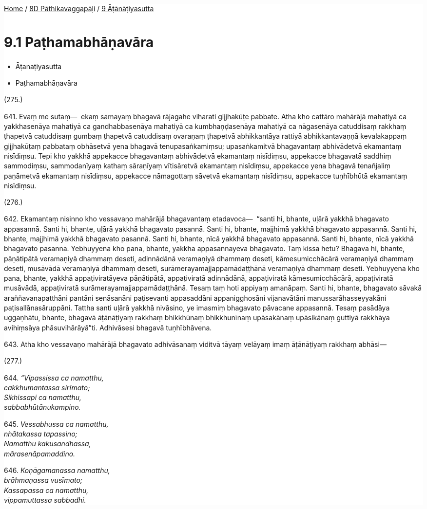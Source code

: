 
[Home](/) / [8D Pāthikavaggapāḷi](...md) / [9 Āṭānāṭiyasutta](../8D/9.md)

# 9.1 Paṭhamabhāṇavāra

* Āṭānāṭiyasutta

* Paṭhamabhāṇavāra

(275.)

641\. Evaṃ me sutaṃ—  ekaṃ samayaṃ bhagavā rājagahe viharati gijjhakūṭe pabbate. Atha kho cattāro mahārājā mahatiyā ca yakkhasenāya mahatiyā ca gandhabbasenāya mahatiyā ca kumbhaṇḍasenāya mahatiyā ca nāgasenāya catuddisaṃ rakkhaṃ ṭhapetvā catuddisaṃ gumbaṃ ṭhapetvā catuddisaṃ ovaraṇaṃ ṭhapetvā abhikkantāya rattiyā abhikkantavaṇṇā kevalakappaṃ gijjhakūṭaṃ pabbataṃ obhāsetvā yena bhagavā tenupasaṅkamiṃsu; upasaṅkamitvā bhagavantaṃ abhivādetvā ekamantaṃ nisīdiṃsu. Tepi kho yakkhā appekacce bhagavantaṃ abhivādetvā ekamantaṃ nisīdiṃsu, appekacce bhagavatā saddhiṃ sammodiṃsu, sammodanīyaṃ kathaṃ sāraṇīyaṃ vītisāretvā ekamantaṃ nisīdiṃsu, appekacce yena bhagavā tenañjaliṃ paṇāmetvā ekamantaṃ nisīdiṃsu, appekacce nāmagottaṃ sāvetvā ekamantaṃ nisīdiṃsu, appekacce tuṇhībhūtā ekamantaṃ nisīdiṃsu.

(276.)

642\. Ekamantaṃ nisinno kho vessavaṇo mahārājā bhagavantaṃ etadavoca—  “santi hi, bhante, uḷārā yakkhā bhagavato appasannā. Santi hi, bhante, uḷārā yakkhā bhagavato pasannā. Santi hi, bhante, majjhimā yakkhā bhagavato appasannā. Santi hi, bhante, majjhimā yakkhā bhagavato pasannā. Santi hi, bhante, nīcā yakkhā bhagavato appasannā. Santi hi, bhante, nīcā yakkhā bhagavato pasannā. Yebhuyyena kho pana, bhante, yakkhā appasannāyeva bhagavato. Taṃ kissa hetu? Bhagavā hi, bhante, pāṇātipātā veramaṇiyā dhammaṃ deseti, adinnādānā veramaṇiyā dhammaṃ deseti, kāmesumicchācārā veramaṇiyā dhammaṃ deseti, musāvādā veramaṇiyā dhammaṃ deseti, surāmerayamajjappamādaṭṭhānā veramaṇiyā dhammaṃ deseti. Yebhuyyena kho pana, bhante, yakkhā appaṭiviratāyeva pāṇātipātā, appaṭiviratā adinnādānā, appaṭiviratā kāmesumicchācārā, appaṭiviratā musāvādā, appaṭiviratā surāmerayamajjappamādaṭṭhānā. Tesaṃ taṃ hoti appiyaṃ amanāpaṃ. Santi hi, bhante, bhagavato sāvakā araññavanapatthāni pantāni senāsanāni paṭisevanti appasaddāni appanigghosāni vijanavātāni manussarāhasseyyakāni paṭisallānasāruppāni. Tattha santi uḷārā yakkhā nivāsino, ye imasmiṃ bhagavato pāvacane appasannā. Tesaṃ pasādāya uggaṇhātu, bhante, bhagavā āṭānāṭiyaṃ rakkhaṃ bhikkhūnaṃ bhikkhunīnaṃ upāsakānaṃ upāsikānaṃ guttiyā rakkhāya avihiṃsāya phāsuvihārāyā”ti. Adhivāsesi bhagavā tuṇhībhāvena.

643\. Atha kho vessavaṇo mahārājā bhagavato adhivāsanaṃ viditvā tāyaṃ velāyaṃ imaṃ āṭānāṭiyaṃ rakkhaṃ abhāsi—

(277.)

644\. _“Vipassissa ca namatthu,_  
_cakkhumantassa sirīmato;_  
_Sikhissapi ca namatthu,_  
_sabbabhūtānukampino._  


645\. _Vessabhussa ca namatthu,_  
_nhātakassa tapassino;_  
_Namatthu kakusandhassa,_  
_mārasenāpamaddino._  


646\. _Koṇāgamanassa namatthu,_  
_brāhmaṇassa vusīmato;_  
_Kassapassa ca namatthu,_  
_vippamuttassa sabbadhi._  
